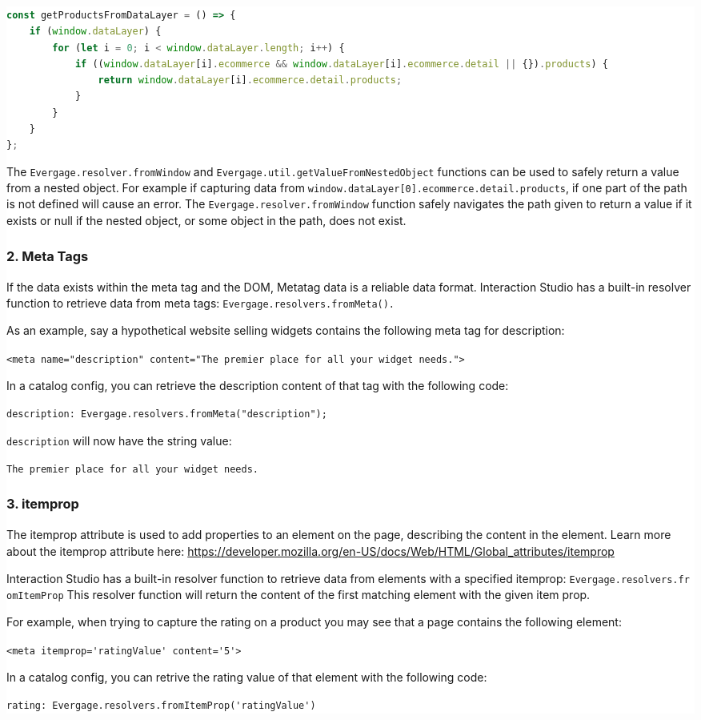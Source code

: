 
```js
const getProductsFromDataLayer = () => {
    if (window.dataLayer) {
        for (let i = 0; i < window.dataLayer.length; i++) {
            if ((window.dataLayer[i].ecommerce && window.dataLayer[i].ecommerce.detail || {}).products) {
                return window.dataLayer[i].ecommerce.detail.products;
            }
        }
    }
};
```

The `Evergage.resolver.fromWindow` and `Evergage.util.getValueFromNestedObject` functions can be used to safely return a value from a nested object. For example if capturing data from `window.dataLayer[0].ecommerce.detail.products`, if one part of the path is not defined will cause an error. The `Evergage.resolver.fromWindow` function safely navigates the path given to return a value if it exists or null if the nested object, or some object in the path, does not exist.

### 2. Meta Tags

If the data exists within the meta tag and the DOM, Metatag data is a reliable data format. Interaction Studio has a built-in resolver function to retrieve data from meta tags: `Evergage.resolvers.fromMeta().`

As an example, say a hypothetical website selling widgets contains the following meta tag for description:

`<meta name="description" content="The premier place for all your widget needs.">`

In a catalog config, you can retrieve the description content of that tag with the following code: 

`description: Evergage.resolvers.fromMeta("description");`

`description` will now have the string value:

`The premier place for all your widget needs.`

### 3. itemprop

The itemprop attribute is used to add properties to an element on the page, describing the content in the element. Learn more about the itemprop attribute here: https://developer.mozilla.org/en-US/docs/Web/HTML/Global_attributes/itemprop

Interaction Studio has a built-in resolver function to retrieve data from elements with a specified itemprop: `Evergage.resolvers.fromItemProp` This resolver function will return the content of the first matching element with the given item prop.

For example, when trying to capture the rating on a product you may see that a page contains the following element:

`<meta itemprop='ratingValue' content='5'>`

In a catalog config, you can retrive the rating value of that element with the following code:

`rating: Evergage.resolvers.fromItemProp('ratingValue')`
